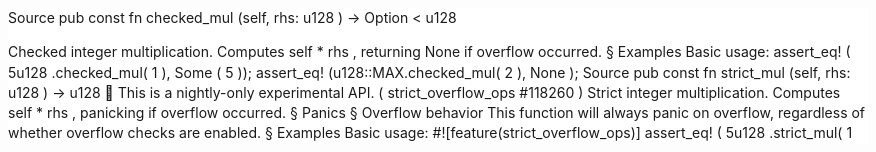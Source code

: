 Source
pub const fn
checked_mul
(self, rhs:
u128
) ->
Option
<
u128
>
Checked integer multiplication. Computes
self * rhs
, returning
None
if overflow occurred.
§
Examples
Basic usage:
assert_eq!
(
5u128
.checked_mul(
1
),
Some
(
5
));
assert_eq!
(u128::MAX.checked_mul(
2
),
None
);
Source
pub const fn
strict_mul
(self, rhs:
u128
) ->
u128
🔬
This is a nightly-only experimental API. (
strict_overflow_ops
#118260
)
Strict integer multiplication. Computes
self * rhs
, panicking if
overflow occurred.
§
Panics
§
Overflow behavior
This function will always panic on overflow, regardless of whether overflow checks are enabled.
§
Examples
Basic usage:
#![feature(strict_overflow_ops)]
assert_eq!
(
5u128
.strict_mul(
1